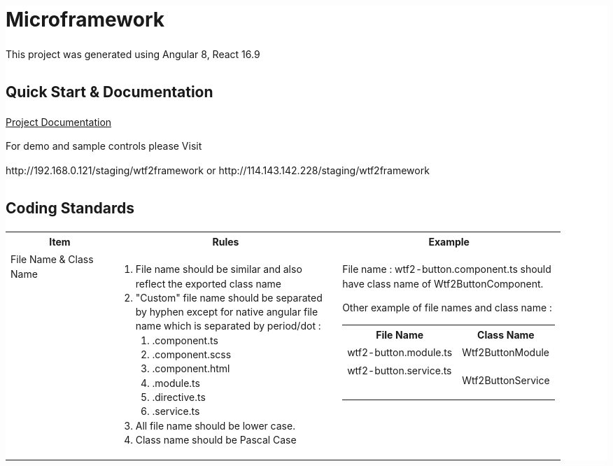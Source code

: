 # Microframework

This project was generated using Angular 8, React 16.9

## Quick Start & Documentation

[Project Documentation](https://confluence.deskera.com/display/DEV/WTF2+Dev+Notes)

<p>For demo and sample controls please Visit </p>
<p>
http://192.168.0.121/staging/wtf2framework or http://114.143.142.228/staging/wtf2framework
</p>
<h2>
  <strong>Coding Standards</strong>
</h2>
<table class="relative-table wrapped" style="width: 92.25%;">
  <colgroup> <col style="width: 19.5298%;"/> <col style="width: 40.2351%;"/> <col style="width: 40.2351%;"/> </colgroup>
  <tbody>
    <tr>
      <th>Item</th>
      <th>Rules</th>
      <th>Example</th>
    </tr>
    <tr>
      <td>File Name &amp; Class Name</td>
      <td>
        <ol>
          <li>File name should be similar and also reflect the exported class name</li>
          <li>"Custom" file name should be separated by hyphen except for native angular file name which is separated by period/dot :<ol>
              <li>.component.ts</li>
              <li>.component.scss</li>
              <li>.component.html</li>
              <li>.module.ts</li>
              <li>.directive.ts</li>
              <li>.service.ts</li>
            </ol>
          </li>
          <li>All file name should be lower case.</li>
          <li>Class name should be Pascal Case</li>
        </ol>
      </td>
      <td>
        <p>File name : wtf2-button.component.ts should have class name of Wtf2ButtonComponent.</p>
        <p>Other example of file names and class name :</p>
        <table class="wrapped">
          <tbody>
            <tr>
              <th>File Name</th>
              <th>Class Name</th>
            </tr>
            <tr>
              <td>wtf2-button.module.ts</td>
              <td>Wtf2ButtonModule</td>
            </tr>
            <tr>
              <td colspan="1">wtf2-button.service.ts</td>
              <td colspan="1">
                <p>Wtf2ButtonService</p>
              </td>
            </tr>
            <tr>